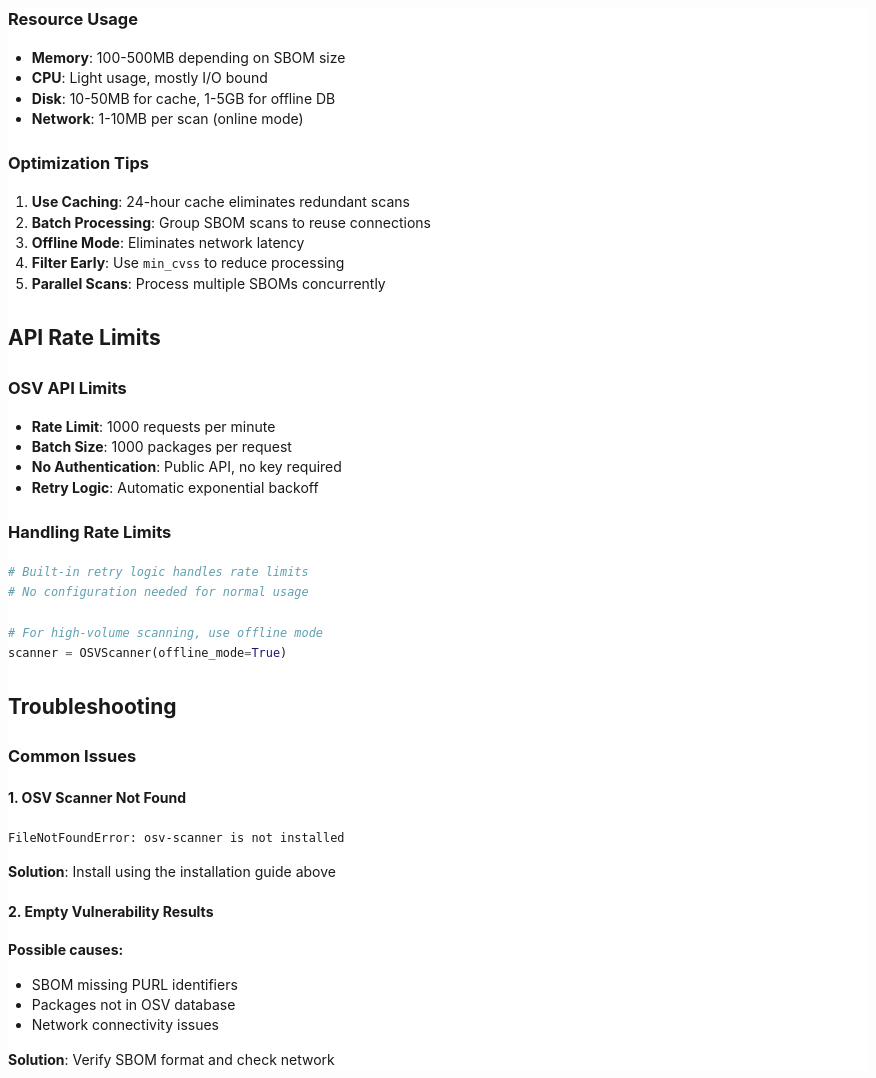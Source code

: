 ### Resource Usage

- **Memory**: 100-500MB depending on SBOM size
- **CPU**: Light usage, mostly I/O bound
- **Disk**: 10-50MB for cache, 1-5GB for offline DB
- **Network**: 1-10MB per scan (online mode)

### Optimization Tips

1. **Use Caching**: 24-hour cache eliminates redundant scans
2. **Batch Processing**: Group SBOM scans to reuse connections
3. **Offline Mode**: Eliminates network latency
4. **Filter Early**: Use `min_cvss` to reduce processing
5. **Parallel Scans**: Process multiple SBOMs concurrently

## API Rate Limits

### OSV API Limits

- **Rate Limit**: 1000 requests per minute
- **Batch Size**: 1000 packages per request
- **No Authentication**: Public API, no key required
- **Retry Logic**: Automatic exponential backoff

### Handling Rate Limits

```python
# Built-in retry logic handles rate limits
# No configuration needed for normal usage

# For high-volume scanning, use offline mode
scanner = OSVScanner(offline_mode=True)
```

## Troubleshooting

### Common Issues

#### 1. OSV Scanner Not Found
```
FileNotFoundError: osv-scanner is not installed
```
**Solution**: Install using the installation guide above

#### 2. Empty Vulnerability Results
**Possible causes:**
- SBOM missing PURL identifiers
- Packages not in OSV database
- Network connectivity issues

**Solution**: Verify SBOM format and check network
